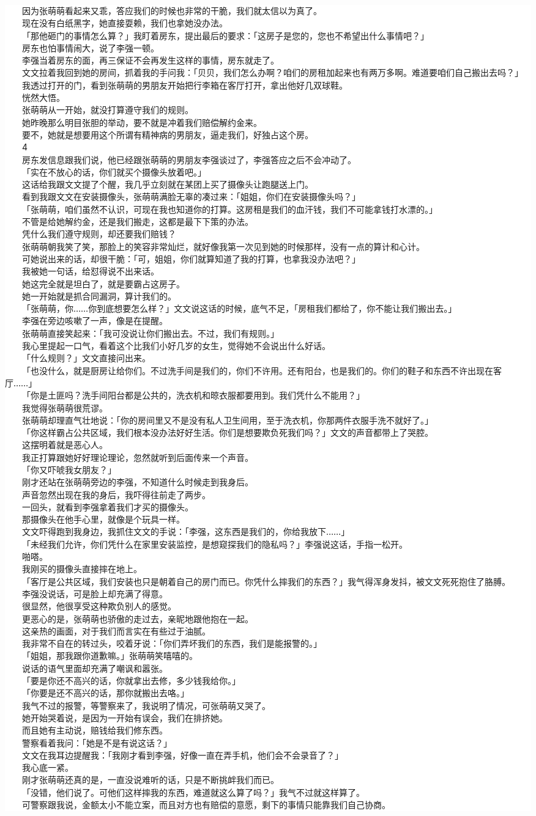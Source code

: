 &emsp;&emsp;因为张萌萌看起来又乖，答应我们的时候也非常的干脆，我们就太信以为真了。  
&emsp;&emsp;现在没有白纸黑字，她直接耍赖，我们也拿她没办法。  
&emsp;&emsp;「那他砸门的事情怎么算？」我盯着房东，提出最后的要求：「这房子是您的，您也不希望出什么事情吧？」  
&emsp;&emsp;房东也怕事情闹大，说了李强一顿。  
&emsp;&emsp;李强当着房东的面，再三保证不会再发生这样的事情，房东就走了。  
&emsp;&emsp;文文拉着我回到她的房间，抓着我的手问我：「贝贝，我们怎么办啊？咱们的房租加起来也有两万多啊。难道要咱们自己搬出去吗？」  
&emsp;&emsp;我透过打开的门，看到张萌萌的男朋友开始把行李箱在客厅打开，拿出他好几双球鞋。  
&emsp;&emsp;恍然大悟。  
&emsp;&emsp;张萌萌从一开始，就没打算遵守我们的规则。  
&emsp;&emsp;她昨晚那么明目张胆的举动，要不就是冲着我们赔偿解约金来。  
&emsp;&emsp;要不，她就是想要用这个所谓有精神病的男朋友，逼走我们，好独占这个房。  
&emsp;&emsp;4  
&emsp;&emsp;房东发信息跟我们说，他已经跟张萌萌的男朋友李强谈过了，李强答应之后不会冲动了。  
&emsp;&emsp;「实在不放心的话，你们就买个摄像头放着吧。」  
&emsp;&emsp;这话给我跟文文提了个醒，我几乎立刻就在某团上买了摄像头让跑腿送上门。  
&emsp;&emsp;看到我跟文文在安装摄像头，张萌萌满脸无辜的凑过来：「姐姐，你们在安装摄像头吗？」  
&emsp;&emsp;「张萌萌，咱们虽然不认识，可现在我也知道你的打算。这房租是我们的血汗钱，我们不可能拿钱打水漂的。」  
&emsp;&emsp;不管是给她解约金，还是我们搬走，这都是最下下策的办法。  
&emsp;&emsp;凭什么我们遵守规则，却还要我们赔钱？  
&emsp;&emsp;张萌萌朝我笑了笑，那脸上的笑容非常灿烂，就好像我第一次见到她的时候那样，没有一点的算计和心计。  
&emsp;&emsp;可她说出来的话，却很干脆：「可，姐姐，你们就算知道了我的打算，也拿我没办法吧？」  
&emsp;&emsp;我被她一句话，给怼得说不出来话。  
&emsp;&emsp;她这完全就是坦白了，就是要霸占这房子。  
&emsp;&emsp;她一开始就是抓合同漏洞，算计我们的。  
&emsp;&emsp;「张萌萌，你……你到底想要怎么样？」文文说这话的时候，底气不足，「房租我们都给了，你不能让我们搬出去。」  
&emsp;&emsp;李强在旁边咳嗽了一声，像是在提醒。  
&emsp;&emsp;张萌萌直接笑起来：「我可没说让你们搬出去。不过，我们有规则。」  
&emsp;&emsp;我心里提起一口气，看着这个比我们小好几岁的女生，觉得她不会说出什么好话。  
&emsp;&emsp;「什么规则？」文文直接问出来。  
&emsp;&emsp;「也没什么，就是厨房让给你们。不过洗手间是我们的，你们不许用。还有阳台，也是我们的。你们的鞋子和东西不许出现在客厅……」  
&emsp;&emsp;「你是土匪吗？洗手间阳台都是公共的，洗衣机和晾衣服都要用到。我们凭什么不能用？」  
&emsp;&emsp;我觉得张萌萌很荒谬。  
&emsp;&emsp;张萌萌却理直气壮地说：「你的房间里又不是没有私人卫生间用，至于洗衣机，你那两件衣服手洗不就好了。」  
&emsp;&emsp;「你这样霸占公共区域，我们根本没办法好好生活。你们是想要欺负死我们吗？」文文的声音都带上了哭腔。  
&emsp;&emsp;这摆明着就是恶心人。  
&emsp;&emsp;我正打算跟她好好理论理论，忽然就听到后面传来一个声音。  
&emsp;&emsp;「你又吓唬我女朋友？」  
&emsp;&emsp;刚才还站在张萌萌旁边的李强，不知道什么时候走到我身后。  
&emsp;&emsp;声音忽然出现在我的身后，我吓得往前走了两步。  
&emsp;&emsp;一回头，就看到李强拿着我们才买的摄像头。  
&emsp;&emsp;那摄像头在他手心里，就像是个玩具一样。  
&emsp;&emsp;文文吓得跑到我身边，我抓住文文的手说：「李强，这东西是我们的，你给我放下……」  
&emsp;&emsp;「未经我们允许，你们凭什么在家里安装监控，是想窥探我们的隐私吗？」李强说这话，手指一松开。  
&emsp;&emsp;啪嗒。  
&emsp;&emsp;我刚买的摄像头直接摔在地上。  
&emsp;&emsp;「客厅是公共区域，我们安装也只是朝着自己的房门而已。你凭什么摔我们的东西？」我气得浑身发抖，被文文死死抱住了胳膊。  
&emsp;&emsp;李强没说话，可是脸上却充满了得意。  
&emsp;&emsp;很显然，他很享受这种欺负别人的感觉。  
&emsp;&emsp;更恶心的是，张萌萌也骄傲的走过去，亲昵地跟他抱在一起。  
&emsp;&emsp;这亲热的画面，对于我们而言实在有些过于油腻。  
&emsp;&emsp;我非常不自在的转过头，咬着牙说：「你们弄坏我们的东西，我们是能报警的。」  
&emsp;&emsp;「姐姐，那我跟你道歉嘛。」张萌萌笑嘻嘻的。  
&emsp;&emsp;说话的语气里面却充满了嘲讽和嚣张。  
&emsp;&emsp;「要是你还不高兴的话，你就拿出去修，多少钱我给你。」  
&emsp;&emsp;「你要是还不高兴的话，那你就搬出去咯。」  
&emsp;&emsp;我气不过的报警，等警察来了，我说明了情况，可张萌萌又哭了。  
&emsp;&emsp;她开始哭着说，是因为一开始有误会，我们在排挤她。  
&emsp;&emsp;而且她有主动说，赔钱给我们修东西。  
&emsp;&emsp;警察看着我问：「她是不是有说这话？」  
&emsp;&emsp;文文在我耳边提醒我：「我刚才看到李强，好像一直在弄手机，他们会不会录音了？」  
&emsp;&emsp;我心底一紧。  
&emsp;&emsp;刚才张萌萌还真的是，一直没说难听的话，只是不断挑衅我们而已。  
&emsp;&emsp;「没错，他们说了。可他们这样摔我的东西，难道就这么算了吗？」我气不过就这样算了。  
&emsp;&emsp;可警察跟我说，金额太小不能立案，而且对方也有赔偿的意愿，剩下的事情只能靠我们自己协商。  